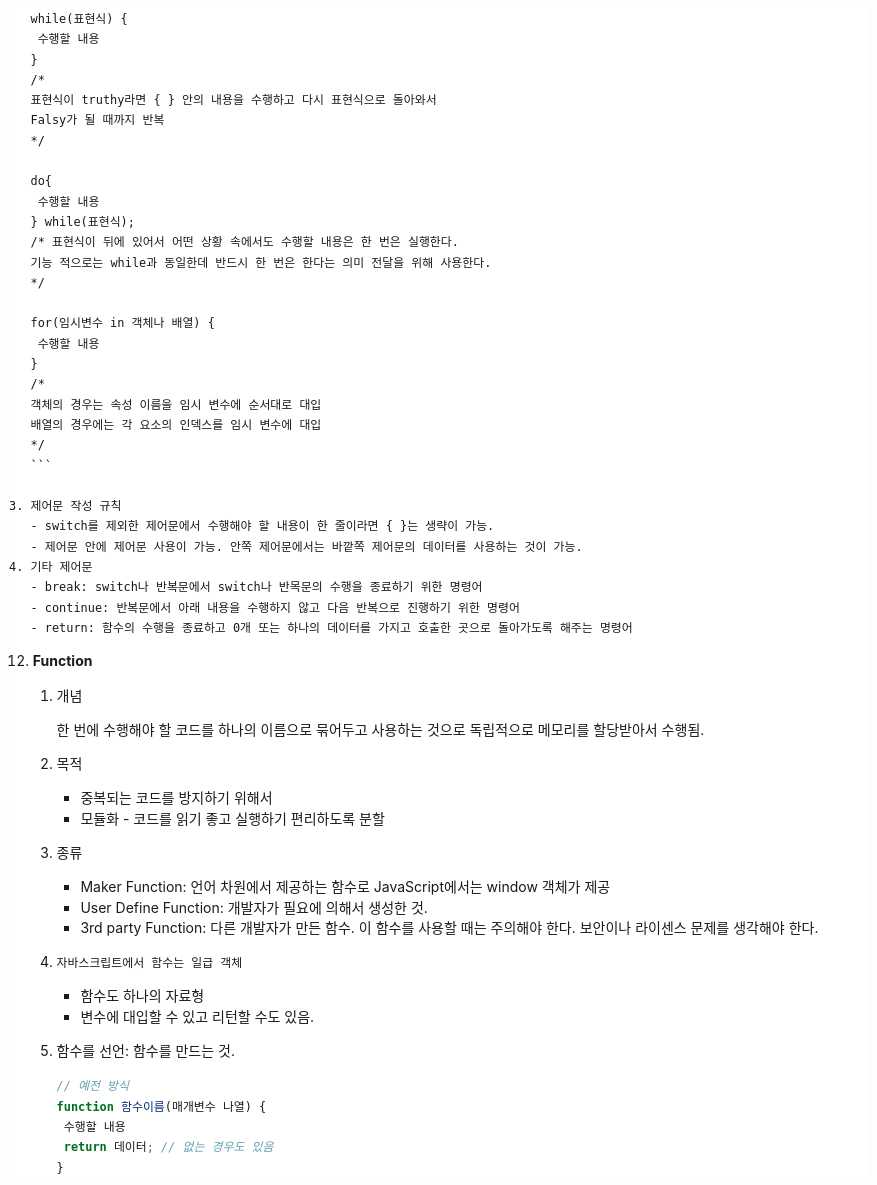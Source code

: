        while(표현식) {
       	수행할 내용
       }
       /*
       표현식이 truthy라면 { } 안의 내용을 수행하고 다시 표현식으로 돌아와서
       Falsy가 될 때까지 반복
       */

       do{
       	수행할 내용
       } while(표현식);
       /* 표현식이 뒤에 있어서 어떤 상황 속에서도 수행할 내용은 한 번은 실행한다.
       기능 적으로는 while과 동일한데 반드시 한 번은 한다는 의미 전달을 위해 사용한다.
       */

       for(임시변수 in 객체나 배열) {
       	수행할 내용
       }
       /*
       객체의 경우는 속성 이름을 임시 변수에 순서대로 대입
       배열의 경우에는 각 요소의 인덱스를 임시 변수에 대입
       */
       ```

    3. 제어문 작성 규칙
       - switch를 제외한 제어문에서 수행해야 할 내용이 한 줄이라면 { }는 생략이 가능.
       - 제어문 안에 제어문 사용이 가능. 안쪽 제어문에서는 바깥쪽 제어문의 데이터를 사용하는 것이 가능.
    4. 기타 제어문
       - break: switch나 반복문에서 switch나 반목문의 수행을 종료하기 위한 명령어
       - continue: 반복문에서 아래 내용을 수행하지 않고 다음 반복으로 진행하기 위한 명령어
       - return: 함수의 수행을 종료하고 0개 또는 하나의 데이터를 가지고 호출한 곳으로 돌아가도록 해주는 명령어
12. **Function**
    1. 개념

       한 번에 수행해야 할 코드를 하나의 이름으로 묶어두고 사용하는 것으로 독립적으로 메모리를 할당받아서 수행됨.

    2. 목적
       - 중복되는 코드를 방지하기 위해서
       - 모듈화 - 코드를 읽기 좋고 실행하기 편리하도록 분할
    3. 종류
       - Maker Function: 언어 차원에서 제공하는 함수로 JavaScript에서는 window 객체가 제공
       - User Define Function: 개발자가 필요에 의해서 생성한 것.
       - 3rd party Function: 다른 개발자가 만든 함수. 이 함수를 사용할 때는 주의해야 한다. 보안이나 라이센스 문제를 생각해야 한다.
    4. `자바스크립트에서 함수는 일급 객체`
       - 함수도 하나의 자료형
       - 변수에 대입할 수 있고 리턴할 수도 있음.
    5. 함수를 선언: 함수를 만드는 것.

       ```jsx
       // 예전 방식
       function 함수이름(매개변수 나열) {
       	수행할 내용
       	return 데이터; // 없는 경우도 있음
       }
